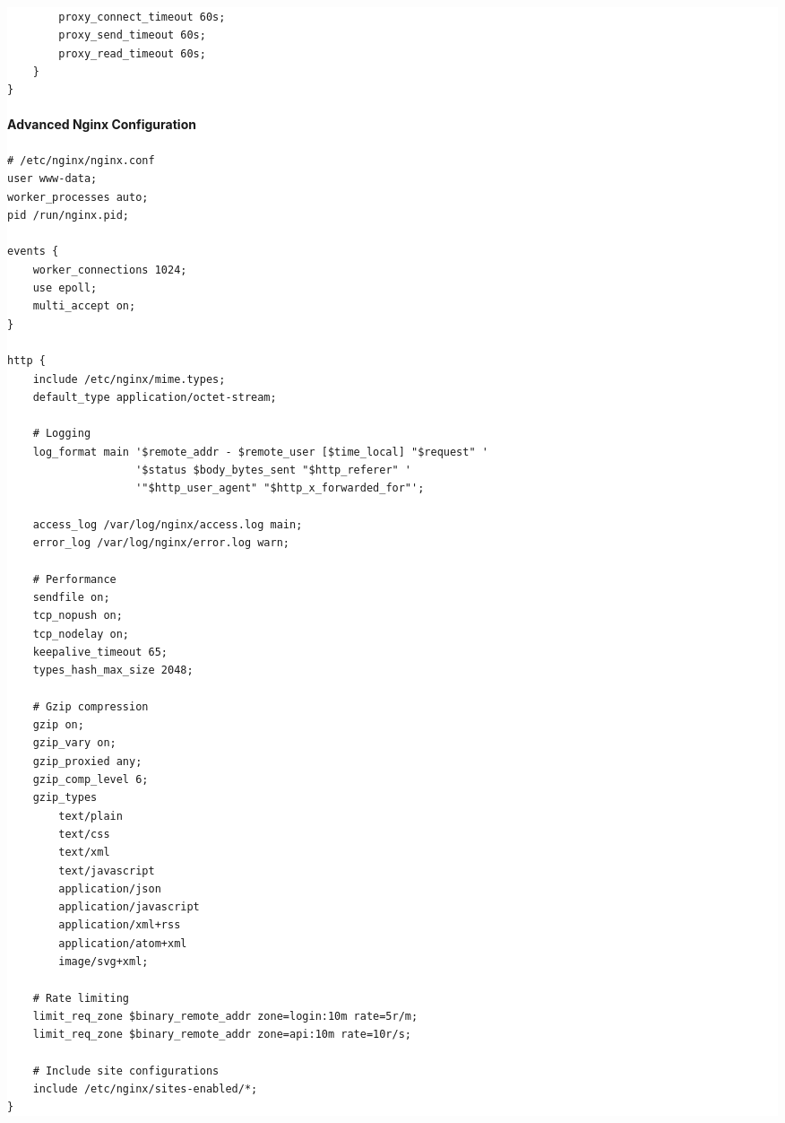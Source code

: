 ```nginx
        proxy_connect_timeout 60s;
        proxy_send_timeout 60s;
        proxy_read_timeout 60s;
    }
}
```

#### Advanced Nginx Configuration

```nginx
# /etc/nginx/nginx.conf
user www-data;
worker_processes auto;
pid /run/nginx.pid;

events {
    worker_connections 1024;
    use epoll;
    multi_accept on;
}

http {
    include /etc/nginx/mime.types;
    default_type application/octet-stream;

    # Logging
    log_format main '$remote_addr - $remote_user [$time_local] "$request" '
                    '$status $body_bytes_sent "$http_referer" '
                    '"$http_user_agent" "$http_x_forwarded_for"';

    access_log /var/log/nginx/access.log main;
    error_log /var/log/nginx/error.log warn;

    # Performance
    sendfile on;
    tcp_nopush on;
    tcp_nodelay on;
    keepalive_timeout 65;
    types_hash_max_size 2048;

    # Gzip compression
    gzip on;
    gzip_vary on;
    gzip_proxied any;
    gzip_comp_level 6;
    gzip_types
        text/plain
        text/css
        text/xml
        text/javascript
        application/json
        application/javascript
        application/xml+rss
        application/atom+xml
        image/svg+xml;

    # Rate limiting
    limit_req_zone $binary_remote_addr zone=login:10m rate=5r/m;
    limit_req_zone $binary_remote_addr zone=api:10m rate=10r/s;

    # Include site configurations
    include /etc/nginx/sites-enabled/*;
}
```